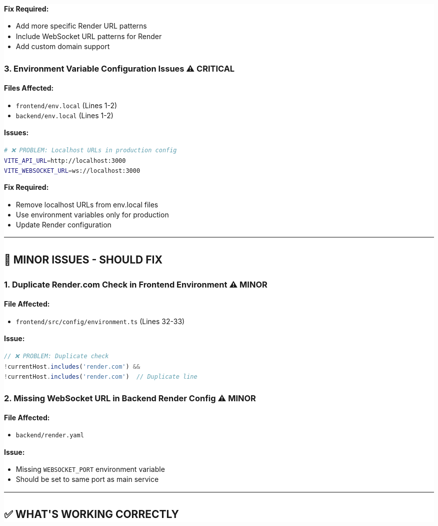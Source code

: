 **Fix Required:**
- Add more specific Render URL patterns
- Include WebSocket URL patterns for Render
- Add custom domain support

### **3. Environment Variable Configuration Issues** ⚠️ **CRITICAL**

**Files Affected:**
- `frontend/env.local` (Lines 1-2)
- `backend/env.local` (Lines 1-2)

**Issues:**
```bash
# ❌ PROBLEM: Localhost URLs in production config
VITE_API_URL=http://localhost:3000
VITE_WEBSOCKET_URL=ws://localhost:3000
```

**Fix Required:**
- Remove localhost URLs from env.local files
- Use environment variables only for production
- Update Render configuration

---

## 🔧 **MINOR ISSUES - SHOULD FIX**

### **1. Duplicate Render.com Check in Frontend Environment** ⚠️ **MINOR**

**File Affected:**
- `frontend/src/config/environment.ts` (Lines 32-33)

**Issue:**
```typescript
// ❌ PROBLEM: Duplicate check
!currentHost.includes('render.com') &&
!currentHost.includes('render.com')  // Duplicate line
```

### **2. Missing WebSocket URL in Backend Render Config** ⚠️ **MINOR**

**File Affected:**
- `backend/render.yaml`

**Issue:**
- Missing `WEBSOCKET_PORT` environment variable
- Should be set to same port as main service

---

## ✅ **WHAT'S WORKING CORRECTLY**
